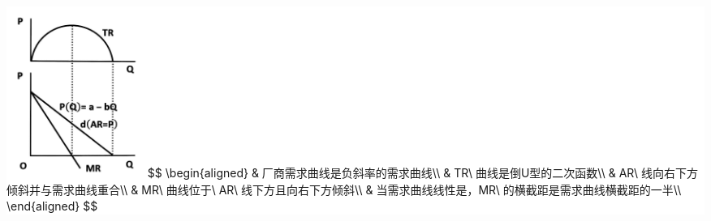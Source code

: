 <img src="./images/第六章/1.jpg" style="zoom:24%;"/>
$$
\begin{aligned}
	& 厂商需求曲线是负斜率的需求曲线\\
	& TR\ 曲线是倒U型的二次函数\\
	& AR\ 线向右下方倾斜并与需求曲线重合\\
	& MR\ 曲线位于\ AR\ 线下方且向右下方倾斜\\
	&  当需求曲线线性是，MR\ 的横截距是需求曲线横截距的一半\\
\end{aligned}
$$

